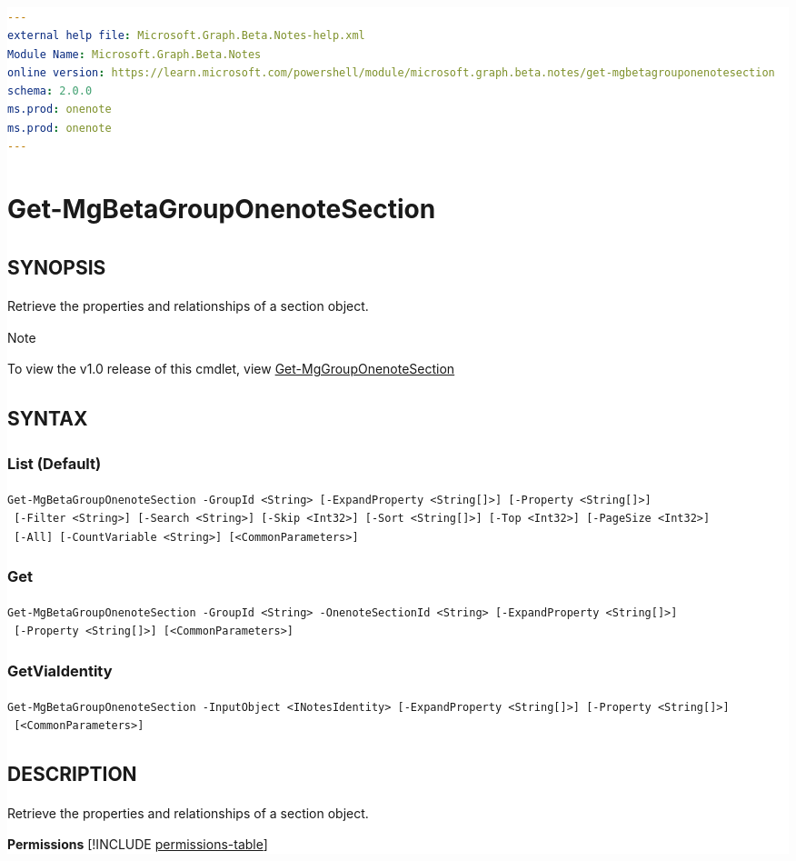 ```yaml
---
external help file: Microsoft.Graph.Beta.Notes-help.xml
Module Name: Microsoft.Graph.Beta.Notes
online version: https://learn.microsoft.com/powershell/module/microsoft.graph.beta.notes/get-mgbetagrouponenotesection
schema: 2.0.0
ms.prod: onenote
ms.prod: onenote
---
```


# Get-MgBetaGroupOnenoteSection

## SYNOPSIS
Retrieve the properties and relationships of a section object.

> [!NOTE]
> To view the v1.0 release of this cmdlet, view [Get-MgGroupOnenoteSection](/powershell/module/Microsoft.Graph.Notes/Get-MgGroupOnenoteSection?view=graph-powershell-1.0)

## SYNTAX

### List (Default)
```
Get-MgBetaGroupOnenoteSection -GroupId <String> [-ExpandProperty <String[]>] [-Property <String[]>]
 [-Filter <String>] [-Search <String>] [-Skip <Int32>] [-Sort <String[]>] [-Top <Int32>] [-PageSize <Int32>]
 [-All] [-CountVariable <String>] [<CommonParameters>]
```

### Get
```
Get-MgBetaGroupOnenoteSection -GroupId <String> -OnenoteSectionId <String> [-ExpandProperty <String[]>]
 [-Property <String[]>] [<CommonParameters>]
```

### GetViaIdentity
```
Get-MgBetaGroupOnenoteSection -InputObject <INotesIdentity> [-ExpandProperty <String[]>] [-Property <String[]>]
 [<CommonParameters>]
```

## DESCRIPTION
Retrieve the properties and relationships of a section object.

**Permissions**
[!INCLUDE [permissions-table](~/../graphref/api-reference/beta/includes/permissions/section-get-permissions.md)]
